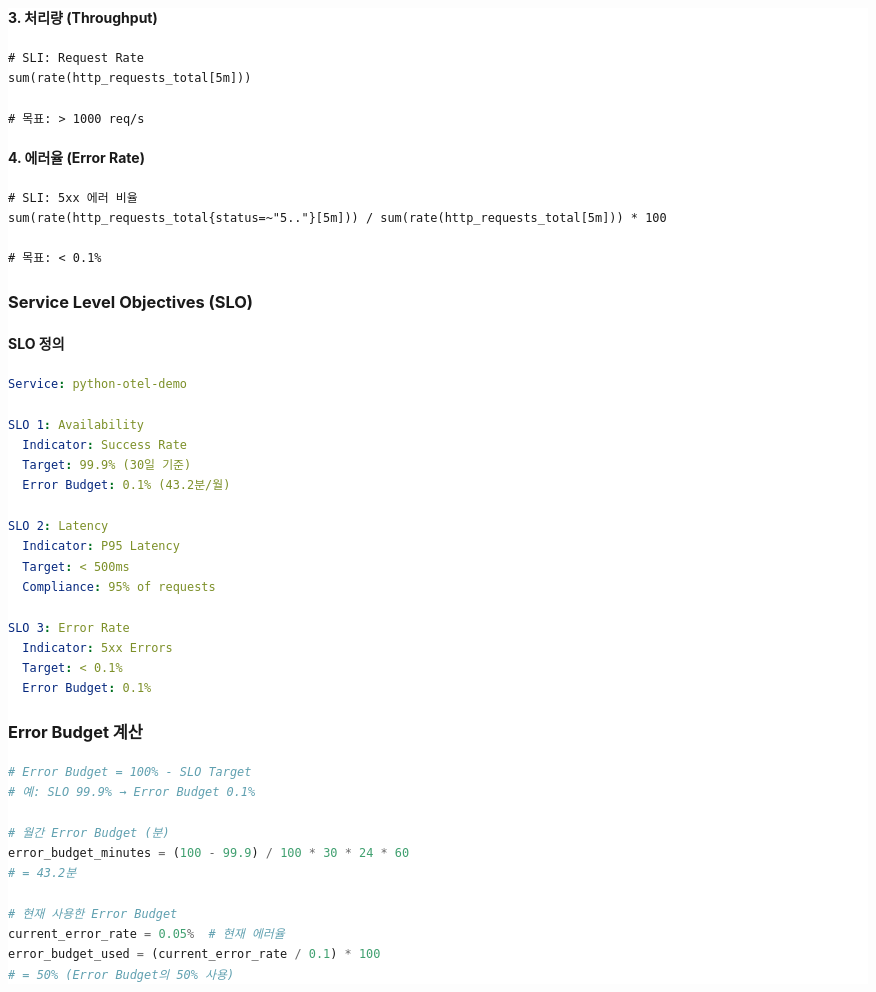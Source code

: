 #### 3. 처리량 (Throughput)
```promql
# SLI: Request Rate
sum(rate(http_requests_total[5m]))

# 목표: > 1000 req/s
```

#### 4. 에러율 (Error Rate)
```promql
# SLI: 5xx 에러 비율
sum(rate(http_requests_total{status=~"5.."}[5m])) / sum(rate(http_requests_total[5m])) * 100

# 목표: < 0.1%
```

### Service Level Objectives (SLO)

#### SLO 정의
```yaml
Service: python-otel-demo

SLO 1: Availability
  Indicator: Success Rate
  Target: 99.9% (30일 기준)
  Error Budget: 0.1% (43.2분/월)

SLO 2: Latency
  Indicator: P95 Latency
  Target: < 500ms
  Compliance: 95% of requests

SLO 3: Error Rate
  Indicator: 5xx Errors
  Target: < 0.1%
  Error Budget: 0.1%
```

### Error Budget 계산
```python
# Error Budget = 100% - SLO Target
# 예: SLO 99.9% → Error Budget 0.1%

# 월간 Error Budget (분)
error_budget_minutes = (100 - 99.9) / 100 * 30 * 24 * 60
# = 43.2분

# 현재 사용한 Error Budget
current_error_rate = 0.05%  # 현재 에러율
error_budget_used = (current_error_rate / 0.1) * 100
# = 50% (Error Budget의 50% 사용)
```

